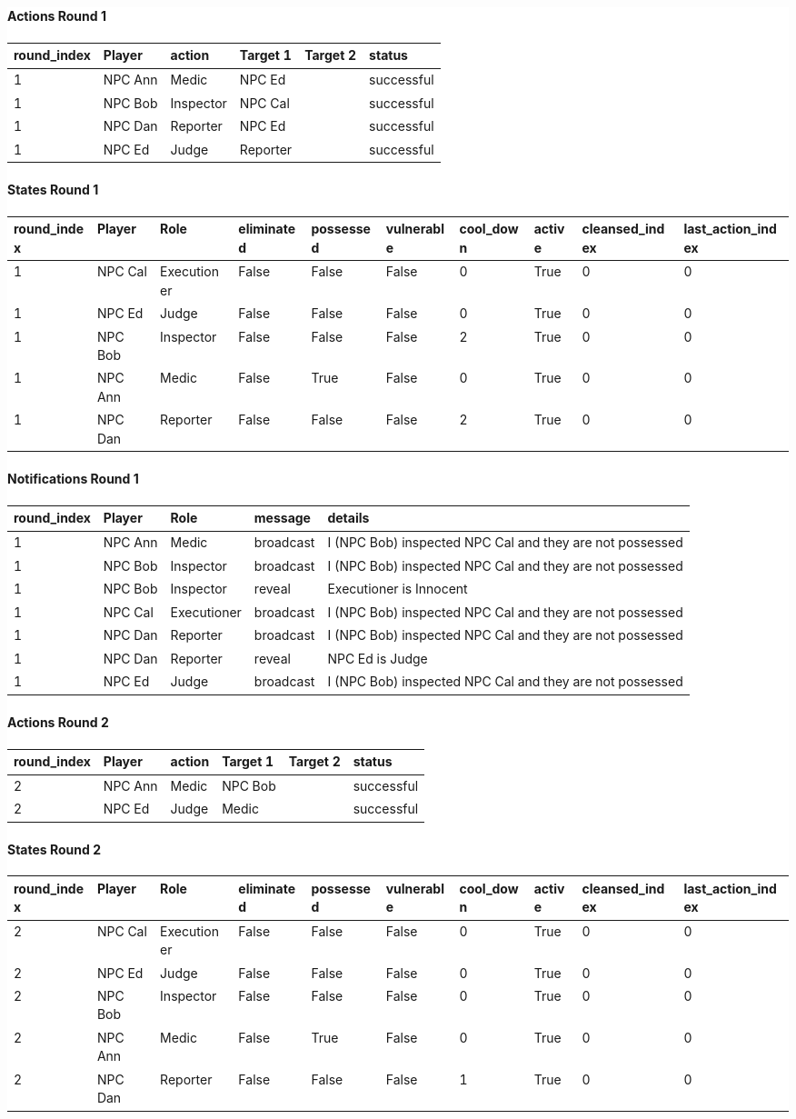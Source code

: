 #### Actions Round 1
| round_index | Player  | action    | Target 1 | Target 2 | status      |
| :-----------| :-------| :---------| :--------| :--------| :---------- |
| 1           | NPC Ann | Medic     | NPC Ed   |          | successful  |
| 1           | NPC Bob | Inspector | NPC Cal  |          | successful  |
| 1           | NPC Dan | Reporter  | NPC Ed   |          | successful  |
| 1           | NPC Ed  | Judge     | Reporter |          | successful  |

#### States Round 1
| round_index | Player  | Role        | eliminated | possessed | vulnerable | cool_down | active | cleansed_index | last_action_index  |
| :-----------| :-------| :-----------| :----------| :---------| :----------| :---------| :------| :--------------| :----------------- |
| 1           | NPC Cal | Executioner | False      | False     | False      | 0         | True   | 0              | 0                  |
| 1           | NPC Ed  | Judge       | False      | False     | False      | 0         | True   | 0              | 0                  |
| 1           | NPC Bob | Inspector   | False      | False     | False      | 2         | True   | 0              | 0                  |
| 1           | NPC Ann | Medic       | False      | True      | False      | 0         | True   | 0              | 0                  |
| 1           | NPC Dan | Reporter    | False      | False     | False      | 2         | True   | 0              | 0                  |

#### Notifications Round 1
| round_index | Player  | Role        | message   | details                                                   |
| :-----------| :-------| :-----------| :---------| :-------------------------------------------------------- |
| 1           | NPC Ann | Medic       | broadcast | I (NPC Bob) inspected NPC Cal and they are not possessed  |
| 1           | NPC Bob | Inspector   | broadcast | I (NPC Bob) inspected NPC Cal and they are not possessed  |
| 1           | NPC Bob | Inspector   | reveal    | Executioner is Innocent                                   |
| 1           | NPC Cal | Executioner | broadcast | I (NPC Bob) inspected NPC Cal and they are not possessed  |
| 1           | NPC Dan | Reporter    | broadcast | I (NPC Bob) inspected NPC Cal and they are not possessed  |
| 1           | NPC Dan | Reporter    | reveal    | NPC Ed is Judge                                           |
| 1           | NPC Ed  | Judge       | broadcast | I (NPC Bob) inspected NPC Cal and they are not possessed  |

#### Actions Round 2
| round_index | Player  | action | Target 1 | Target 2 | status      |
| :-----------| :-------| :------| :--------| :--------| :---------- |
| 2           | NPC Ann | Medic  | NPC Bob  |          | successful  |
| 2           | NPC Ed  | Judge  | Medic    |          | successful  |

#### States Round 2
| round_index | Player  | Role        | eliminated | possessed | vulnerable | cool_down | active | cleansed_index | last_action_index  |
| :-----------| :-------| :-----------| :----------| :---------| :----------| :---------| :------| :--------------| :----------------- |
| 2           | NPC Cal | Executioner | False      | False     | False      | 0         | True   | 0              | 0                  |
| 2           | NPC Ed  | Judge       | False      | False     | False      | 0         | True   | 0              | 0                  |
| 2           | NPC Bob | Inspector   | False      | False     | False      | 0         | True   | 0              | 0                  |
| 2           | NPC Ann | Medic       | False      | True      | False      | 0         | True   | 0              | 0                  |
| 2           | NPC Dan | Reporter    | False      | False     | False      | 1         | True   | 0              | 0                  |
